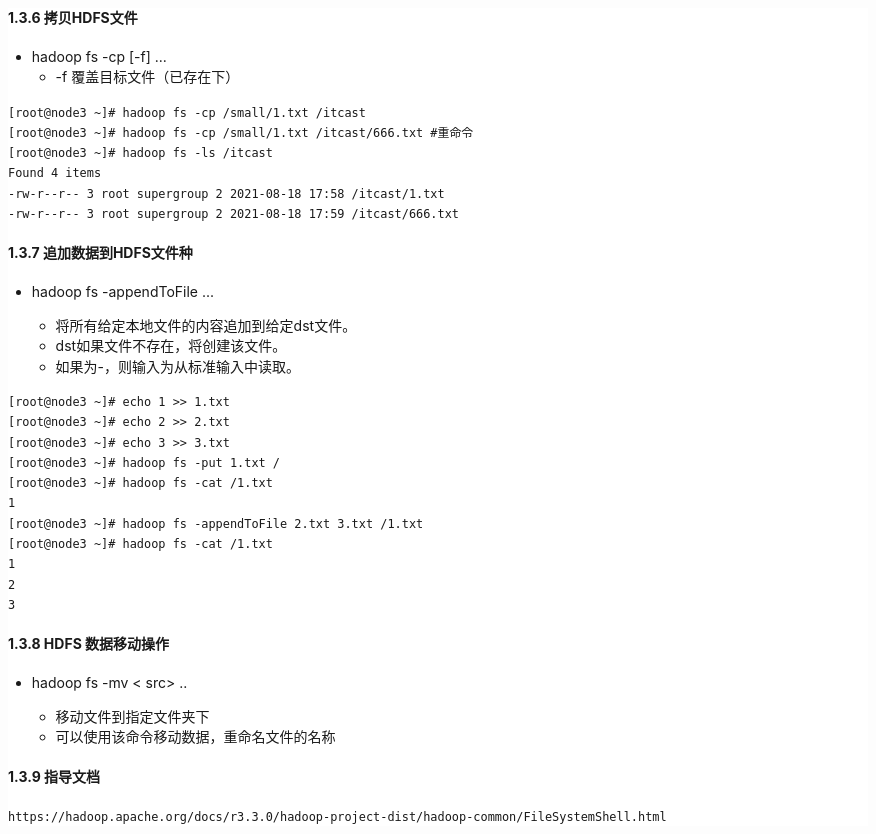#### 1.3.6 拷贝HDFS文件

-  hadoop fs -cp [-f]  ... 
	- -f 覆盖目标文件（已存在下）

```shell
[root@node3 ~]# hadoop fs -cp /small/1.txt /itcast
[root@node3 ~]# hadoop fs -cp /small/1.txt /itcast/666.txt #重命令
[root@node3 ~]# hadoop fs -ls /itcast
Found 4 items
-rw-r--r-- 3 root supergroup 2 2021-08-18 17:58 /itcast/1.txt
-rw-r--r-- 3 root supergroup 2 2021-08-18 17:59 /itcast/666.txt
```

#### 1.3.7 追加数据到HDFS文件种

- hadoop fs -appendToFile  <localhost> ... <dst>
	- 将所有给定本地文件的内容追加到给定dst文件。
	- dst如果文件不存在，将创建该文件。
	- 如果为-，则输入为从标准输入中读取。

```shell
[root@node3 ~]# echo 1 >> 1.txt
[root@node3 ~]# echo 2 >> 2.txt 
[root@node3 ~]# echo 3 >> 3.txt 
[root@node3 ~]# hadoop fs -put 1.txt /
[root@node3 ~]# hadoop fs -cat /1.txt
1
[root@node3 ~]# hadoop fs -appendToFile 2.txt 3.txt /1.txt
[root@node3 ~]# hadoop fs -cat /1.txt
1
2
3

```

#### 1.3.8 HDFS 数据移动操作

- hadoop fs -mv  < src> ..  <dst>
	- 移动文件到指定文件夹下
	- 可以使用该命令移动数据，重命名文件的名称

#### 1.3.9 指导文档

```shell
https://hadoop.apache.org/docs/r3.3.0/hadoop-project-dist/hadoop-common/FileSystemShell.html
```

 